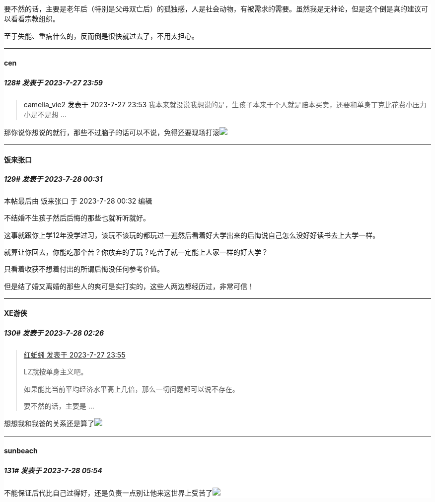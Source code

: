 要不然的话，主要是老年后（特别是父母双亡后）的孤独感，人是社会动物，有被需求的需要。虽然我是无神论，但是这个倒是真的建议可以看看宗教组织。

至于失能、重病什么的，反而倒是很快就过去了，不用太担心。

*****

####  cen  
##### 128#       发表于 2023-7-27 23:59

<blockquote><a href="httphttps://bbs.saraba1st.com/2b/forum.php?mod=redirect&amp;goto=findpost&amp;pid=61814287&amp;ptid=2146076" target="_blank">camelia_vie2 发表于 2023-7-27 23:53</a>
我本来就没说我想说的是，生孩子本来于个人就是赔本买卖，还要和单身丁克比花费小压力小是不是想 ...</blockquote>
那你说你想说的就行，那些不过脑子的话可以不说，免得还要现场打滚<img src="https://static.saraba1st.com/image/smiley/face2017/037.png" referrerpolicy="no-referrer">


*****

####  饭来张口  
##### 129#       发表于 2023-7-28 00:31

 本帖最后由 饭来张口 于 2023-7-28 00:32 编辑 

不结婚不生孩子然后后悔的那些也就听听就好。

这事就跟你上学12年没学过习，该玩不该玩的都玩过一遍然后看着好大学出来的后悔说自己怎么没好好读书去上大学一样。

就算让你回去，你能吃那个苦？你放弃的了玩？吃苦了就一定能上人家一样的好大学？

只看着收获不想着付出的所谓后悔没任何参考价值。

但是结了婚又离婚的那些人的爽可是实打实的，这些人两边都经历过，非常可信！


*****

####  XE游侠  
##### 130#       发表于 2023-7-28 02:26

<blockquote><a href="httphttps://bbs.saraba1st.com/2b/forum.php?mod=redirect&amp;goto=findpost&amp;pid=61814320&amp;ptid=2146076" target="_blank">红蚯蚓 发表于 2023-7-27 23:55</a>

LZ就按单身主义吧。

如果能比当前平均经济水平高上几倍，那么一切问题都可以说不存在。

要不然的话，主要是 ...</blockquote>
想想我和我爸的关系还是算了<img src="https://static.saraba1st.com/image/smiley/face2017/004.gif" referrerpolicy="no-referrer">


*****

####  sunbeach  
##### 131#       发表于 2023-7-28 05:54

不能保证后代比自己过得好，还是负责一点别让他来这世界上受苦了<img src="https://static.saraba1st.com/image/smiley/face2017/067.png" referrerpolicy="no-referrer">

